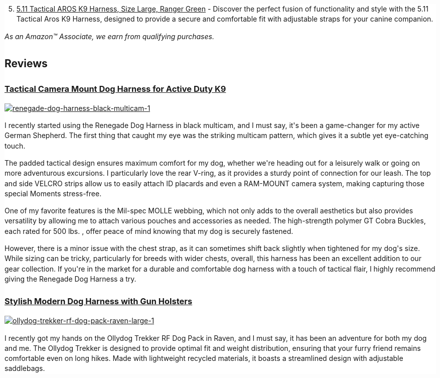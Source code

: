 5. [5.11 Tactical AROS K9 Harness, Size Large, Ranger Green](https://serp.ly/@universityofguns/amazon/dog-harnesses-with-gun-holsters?utm_source=universityofguns&utm_medium=website&utm_campaign=universityofguns.com&utm_content=dog-harnesses-with-gun-holsters&utm_term=511-tactical-aros-k9-harness-size-large-ranger-green) - Discover the perfect fusion of functionality and style with the 5.11 Tactical Aros K9 Harness, designed to provide a secure and comfortable fit with adjustable straps for your canine companion.

_As an Amazon™ Associate, we earn from qualifying purchases._

## Reviews

### [Tactical Camera Mount Dog Harness for Active Duty K9](https://serp.ly/@universityofguns/amazon/dog-harnesses-with-gun-holsters?utm_source=universityofguns&utm_medium=website&utm_campaign=universityofguns.com&utm_content=dog-harnesses-with-gun-holsters&utm_term=tactical-camera-mount-dog-harness-for-active-duty-k9)

<div class="image"><a href="https://serp.ly/@universityofguns/amazon/dog-harnesses-with-gun-holsters?utm_source=universityofguns&utm_medium=website&utm_campaign=universityofguns.com&utm_content=dog-harnesses-with-gun-holsters&utm_term=renegade-dog-harness-black-multicam-1"><img alt="renegade-dog-harness-black-multicam-1" src="https://imagedelivery.net/vy2bglCGN6hEeWOnSe2c7A/renegade-dog-harness-black-multicam-1/public"/></a></div>

I recently started using the Renegade Dog Harness in black multicam, and I must say, it's been a game-changer for my active German Shepherd. The first thing that caught my eye was the striking multicam pattern, which gives it a subtle yet eye-catching touch.

The padded tactical design ensures maximum comfort for my dog, whether we're heading out for a leisurely walk or going on more adventurous excursions. I particularly love the rear V-ring, as it provides a sturdy point of connection for our leash. The top and side VELCRO strips allow us to easily attach ID placards and even a RAM-MOUNT camera system, making capturing those special Moments stress-free.

One of my favorite features is the Mil-spec MOLLE webbing, which not only adds to the overall aesthetics but also provides versatility by allowing me to attach various pouches and accessories as needed. The high-strength polymer GT Cobra Buckles, each rated for 500 lbs. , offer peace of mind knowing that my dog is securely fastened.

However, there is a minor issue with the chest strap, as it can sometimes shift back slightly when tightened for my dog's size. While sizing can be tricky, particularly for breeds with wider chests, overall, this harness has been an excellent addition to our gear collection. If you're in the market for a durable and comfortable dog harness with a touch of tactical flair, I highly recommend giving the Renegade Dog Harness a try.

### [Stylish Modern Dog Harness with Gun Holsters](https://serp.ly/@universityofguns/amazon/dog-harnesses-with-gun-holsters?utm_source=universityofguns&utm_medium=website&utm_campaign=universityofguns.com&utm_content=dog-harnesses-with-gun-holsters&utm_term=stylish-modern-dog-harness-with-gun-holsters)

<div class="image"><a href="https://serp.ly/@universityofguns/amazon/dog-harnesses-with-gun-holsters?utm_source=universityofguns&utm_medium=website&utm_campaign=universityofguns.com&utm_content=dog-harnesses-with-gun-holsters&utm_term=ollydog-trekker-rf-dog-pack-raven-large-1"><img alt="ollydog-trekker-rf-dog-pack-raven-large-1" src="https://imagedelivery.net/vy2bglCGN6hEeWOnSe2c7A/ollydog-trekker-rf-dog-pack-raven-large-1/public"/></a></div>

I recently got my hands on the Ollydog Trekker RF Dog Pack in Raven, and I must say, it has been an adventure for both my dog and me. The Ollydog Trekker is designed to provide optimal fit and weight distribution, ensuring that your furry friend remains comfortable even on long hikes. Made with lightweight recycled materials, it boasts a streamlined design with adjustable saddlebags.
